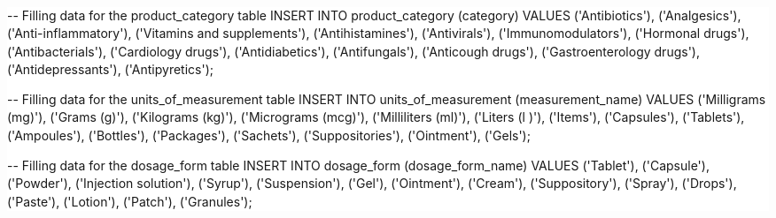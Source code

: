 
-- Filling data for the  product_category table
INSERT INTO
  product_category (category)
VALUES
  ('Antibiotics'),
  ('Analgesics'),
  ('Anti-inflammatory'),
  ('Vitamins and supplements'),
  ('Antihistamines'),
  ('Antivirals'),
  ('Immunomodulators'),
  ('Hormonal drugs'),
  ('Antibacterials'),
  ('Cardiology drugs'),
  ('Antidiabetics'),
  ('Antifungals'),
  ('Anticough drugs'),
  ('Gastroenterology drugs'),
  ('Antidepressants'),
  ('Antipyretics');
  

-- Filling data for the units_of_measurement  table
INSERT INTO
  units_of_measurement (measurement_name)
VALUES
  ('Milligrams (mg)'),
  ('Grams (g)'),
  ('Kilograms (kg)'),
  ('Micrograms (mcg)'),
  ('Milliliters (ml)'),
  ('Liters (l )'),
  ('Items'),
  ('Capsules'),
  ('Tablets'),
  ('Ampoules'),
  ('Bottles'),
  ('Packages'),
  ('Sachets'),
  ('Suppositories'),
  ('Ointment'),
  ('Gels');
  
-- Filling data for the  dosage_form table
INSERT INTO
  dosage_form (dosage_form_name)
VALUES
  ('Tablet'),
  ('Capsule'),
  ('Powder'),
  ('Injection solution'),
  ('Syrup'),
  ('Suspension'),
  ('Gel'),
  ('Ointment'),
  ('Cream'),
  ('Suppository'),
  ('Spray'),
  ('Drops'),
  ('Paste'),
  ('Lotion'),
  ('Patch'),
  ('Granules');
  